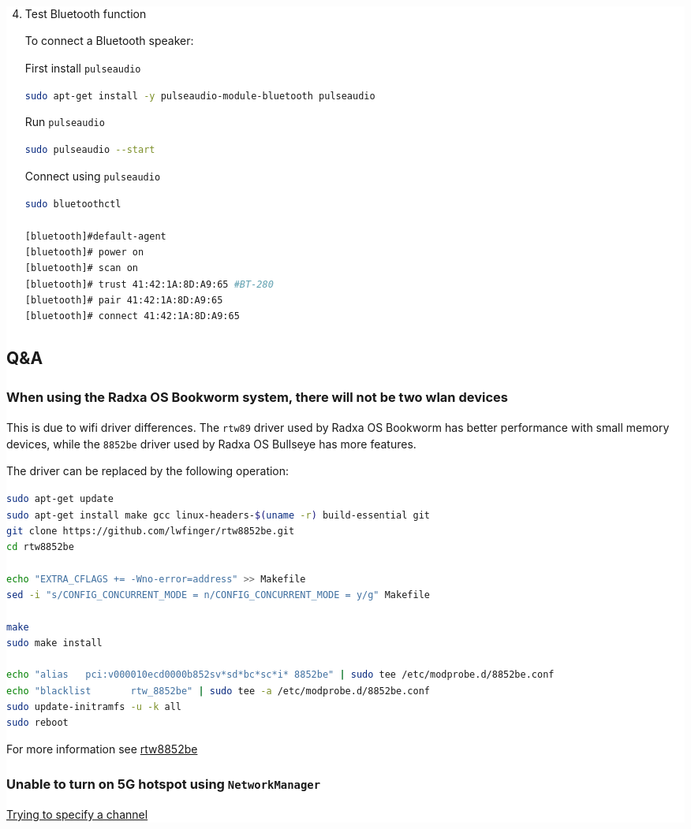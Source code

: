 4. Test Bluetooth function

   To connect a Bluetooth speaker:

   First install `pulseaudio`

   ```bash
   sudo apt-get install -y pulseaudio-module-bluetooth pulseaudio
   ```

   Run `pulseaudio`

   ```bash
   sudo pulseaudio --start
   ```

   Connect using `pulseaudio`

   ```bash
   sudo bluetoothctl

   [bluetooth]#default-agent
   [bluetooth]# power on
   [bluetooth]# scan on
   [bluetooth]# trust 41:42:1A:8D:A9:65 #BT-280
   [bluetooth]# pair 41:42:1A:8D:A9:65
   [bluetooth]# connect 41:42:1A:8D:A9:65
   ```

## Q&A

### When using the Radxa OS Bookworm system, there will not be two wlan devices

This is due to wifi driver differences. The `rtw89` driver used by Radxa OS Bookworm has better performance with small memory devices, while the `8852be` driver used by Radxa OS Bullseye has more features.

The driver can be replaced by the following operation:

```bash
sudo apt-get update
sudo apt-get install make gcc linux-headers-$(uname -r) build-essential git
git clone https://github.com/lwfinger/rtw8852be.git
cd rtw8852be

echo "EXTRA_CFLAGS += -Wno-error=address" >> Makefile
sed -i "s/CONFIG_CONCURRENT_MODE = n/CONFIG_CONCURRENT_MODE = y/g" Makefile

make
sudo make install

echo "alias   pci:v000010ecd0000b852sv*sd*bc*sc*i* 8852be" | sudo tee /etc/modprobe.d/8852be.conf
echo "blacklist       rtw_8852be" | sudo tee -a /etc/modprobe.d/8852be.conf
sudo update-initramfs -u -k all
sudo reboot
```

For more information see [rtw8852be](https://github.com/lwfinger/rtw8852be)

### Unable to turn on 5G hotspot using `NetworkManager`

[Trying to specify a channel](../template/sbc/radxa-os/ap#Q&A)
